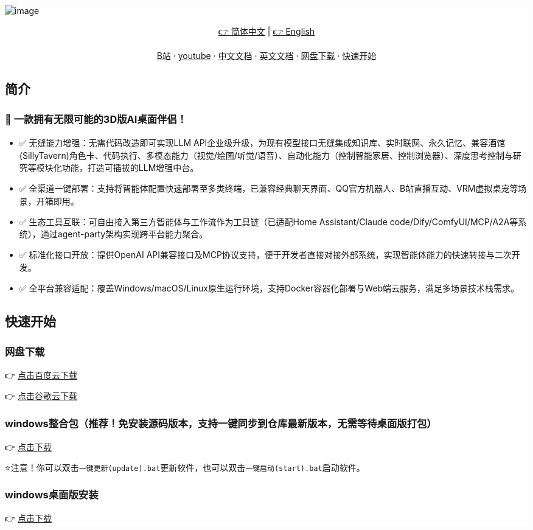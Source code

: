 ![image](static/source/agent_party.png)

<div align="center">
  <a href="./README_ZH.md">👉 简体中文</a> |
  <a href="./README.md">👉 English</a>
</div>

####

<div align="center">
  <a href="https://space.bilibili.com/26978344">B站</a> ·
  <a href="https://www.youtube.com/@LLM-party">youtube</a> ·
  <a href="https://gcnij7egmcww.feishu.cn/wiki/DPRKwdetCiYBhPkPpXWcugujnRc">中文文档</a> ·
  <a href="https://temporal-lantern-7e8.notion.site/super-agent-party-211b2b2cb6f180c899d1c27a98c4965d">英文文档</a> ·
  <a href="https://pan.baidu.com/share/init?surl=VBSnq4Ga3fRX_NcyPwsV7Q&pwd=2333">网盘下载</a> ·
  <a href="#快速开始">快速开始</a>
</div>

## 简介

### 🚀 **一款拥有无限可能的3D版AI桌面伴侣！**

- ✅ 无缝能力增强：无需代码改造即可实现LLM API企业级升级，为现有模型接口无缝集成知识库、实时联网、永久记忆、兼容酒馆(SillyTavern)角色卡、代码执行、多模态能力（视觉/绘图/听觉/语音）、自动化能力（控制智能家居、控制浏览器）、深度思考控制与研究等模块化功能，打造可插拔的LLM增强中台。

- ✅ 全渠道一键部署：支持将智能体配置快速部署至多类终端，已兼容经典聊天界面、QQ官方机器人、B站直播互动、VRM虚拟桌宠等场景，开箱即用。

- ✅ 生态工具互联：可自由接入第三方智能体与工作流作为工具链（已适配Home Assistant/Claude code/Dify/ComfyUI/MCP/A2A等系统），通过agent-party架构实现跨平台能力聚合。

- ✅ 标准化接口开放：提供OpenAI API兼容接口及MCP协议支持，便于开发者直接对接外部系统，实现智能体能力的快速转接与二次开发。

- ✅ 全平台兼容适配：覆盖Windows/macOS/Linux原生运行环境，支持Docker容器化部署与Web端云服务，满足多场景技术栈需求。

## 快速开始

### 网盘下载

  👉 [点击百度云下载](https://pan.baidu.com/share/init?surl=VBSnq4Ga3fRX_NcyPwsV7Q&pwd=2333)
  
  👉 [点击谷歌云下载](https://drive.google.com/drive/folders/1xu8U1FCIZ5iqWpmf1w3TLX8AqGWft3zg?usp=sharing)

### windows整合包（推荐！免安装源码版本，支持一键同步到仓库最新版本，无需等待桌面版打包）

  👉 [点击下载](https://github.com/heshengtao/super-agent-party/releases/download/v0.3.1/super-agent-party-win-v0.3.1.zip)

⭐注意！你可以双击`一键更新(update).bat`更新软件，也可以双击`一键启动(start).bat`启动软件。

### windows桌面版安装

  👉 [点击下载](https://github.com/heshengtao/super-agent-party/releases/download/v0.3.1/Super-Agent-Party-Setup-0.3.1.exe)
